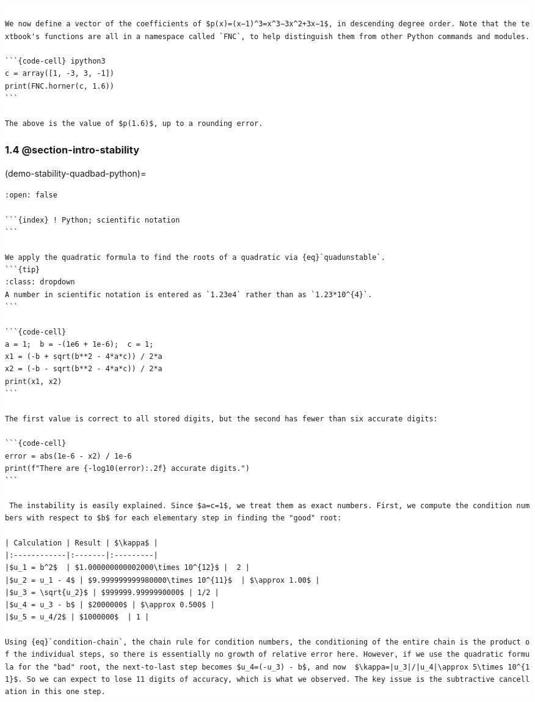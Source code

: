 ``````{dropdown} @demo-algorithms-horner

We now define a vector of the coefficients of $p(x)=(x−1)^3=x^3−3x^2+3x−1$, in descending degree order. Note that the textbook's functions are all in a namespace called `FNC`, to help distinguish them from other Python commands and modules.

```{code-cell} ipython3
c = array([1, -3, 3, -1])
print(FNC.horner(c, 1.6))
```

The above is the value of $p(1.6)$, up to a rounding error.

``````

### 1.4 @section-intro-stability

(demo-stability-quadbad-python)= 
``````{dropdown} @demo-stability-quadbad
:open: false

```{index} ! Python; scientific notation
```

We apply the quadratic formula to find the roots of a quadratic via {eq}`quadunstable`. 
```{tip}
:class: dropdown
A number in scientific notation is entered as `1.23e4` rather than as `1.23*10^{4}`.
```

```{code-cell}
a = 1;  b = -(1e6 + 1e-6);  c = 1;
x1 = (-b + sqrt(b**2 - 4*a*c)) / 2*a
x2 = (-b - sqrt(b**2 - 4*a*c)) / 2*a
print(x1, x2)
```

The first value is correct to all stored digits, but the second has fewer than six accurate digits:

```{code-cell}
error = abs(1e-6 - x2) / 1e-6 
print(f"There are {-log10(error):.2f} accurate digits.")
```

 The instability is easily explained. Since $a=c=1$, we treat them as exact numbers. First, we compute the condition numbers with respect to $b$ for each elementary step in finding the "good" root:

| Calculation | Result | $\kappa$ |
|:------------|:-------|:---------|
|$u_1 = b^2$  | $1.000000000002000\times 10^{12}$ |  2 |
|$u_2 = u_1 - 4$ | $9.999999999980000\times 10^{11}$  | $\approx 1.00$ |
|$u_3 = \sqrt{u_2}$ | $999999.9999990000$ | 1/2 |
|$u_4 = u_3 - b$ | $2000000$ | $\approx 0.500$ |
|$u_5 = u_4/2$ | $1000000$  | 1 |

Using {eq}`condition-chain`, the chain rule for condition numbers, the conditioning of the entire chain is the product of the individual steps, so there is essentially no growth of relative error here. However, if we use the quadratic formula for the "bad" root, the next-to-last step becomes $u_4=(-u_3) - b$, and now  $\kappa=|u_3|/|u_4|\approx 5\times 10^{11}$. So we can expect to lose 11 digits of accuracy, which is what we observed. The key issue is the subtractive cancellation in this one step.
``````

